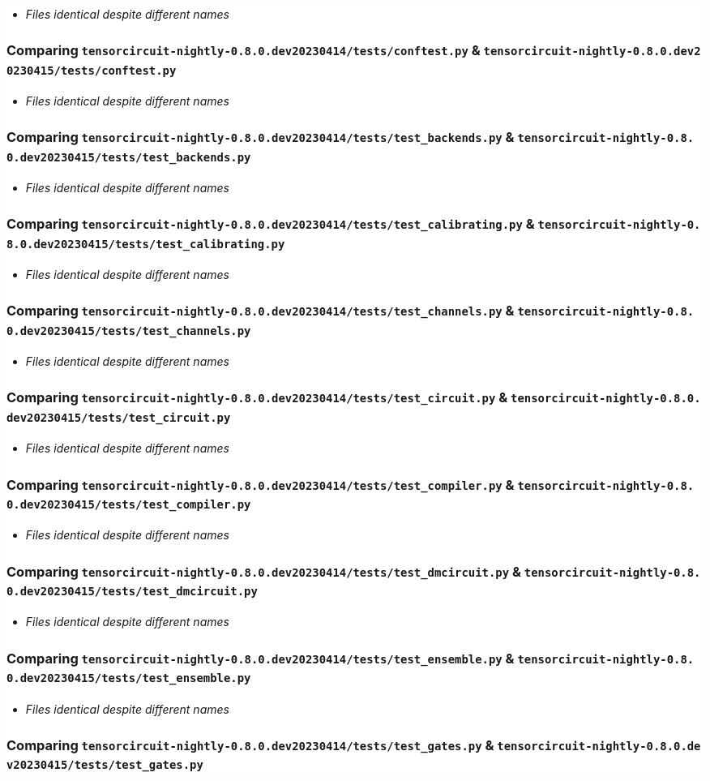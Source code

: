  * *Files identical despite different names*

### Comparing `tensorcircuit-nightly-0.8.0.dev20230414/tests/conftest.py` & `tensorcircuit-nightly-0.8.0.dev20230415/tests/conftest.py`

 * *Files identical despite different names*

### Comparing `tensorcircuit-nightly-0.8.0.dev20230414/tests/test_backends.py` & `tensorcircuit-nightly-0.8.0.dev20230415/tests/test_backends.py`

 * *Files identical despite different names*

### Comparing `tensorcircuit-nightly-0.8.0.dev20230414/tests/test_calibrating.py` & `tensorcircuit-nightly-0.8.0.dev20230415/tests/test_calibrating.py`

 * *Files identical despite different names*

### Comparing `tensorcircuit-nightly-0.8.0.dev20230414/tests/test_channels.py` & `tensorcircuit-nightly-0.8.0.dev20230415/tests/test_channels.py`

 * *Files identical despite different names*

### Comparing `tensorcircuit-nightly-0.8.0.dev20230414/tests/test_circuit.py` & `tensorcircuit-nightly-0.8.0.dev20230415/tests/test_circuit.py`

 * *Files identical despite different names*

### Comparing `tensorcircuit-nightly-0.8.0.dev20230414/tests/test_compiler.py` & `tensorcircuit-nightly-0.8.0.dev20230415/tests/test_compiler.py`

 * *Files identical despite different names*

### Comparing `tensorcircuit-nightly-0.8.0.dev20230414/tests/test_dmcircuit.py` & `tensorcircuit-nightly-0.8.0.dev20230415/tests/test_dmcircuit.py`

 * *Files identical despite different names*

### Comparing `tensorcircuit-nightly-0.8.0.dev20230414/tests/test_ensemble.py` & `tensorcircuit-nightly-0.8.0.dev20230415/tests/test_ensemble.py`

 * *Files identical despite different names*

### Comparing `tensorcircuit-nightly-0.8.0.dev20230414/tests/test_gates.py` & `tensorcircuit-nightly-0.8.0.dev20230415/tests/test_gates.py`
